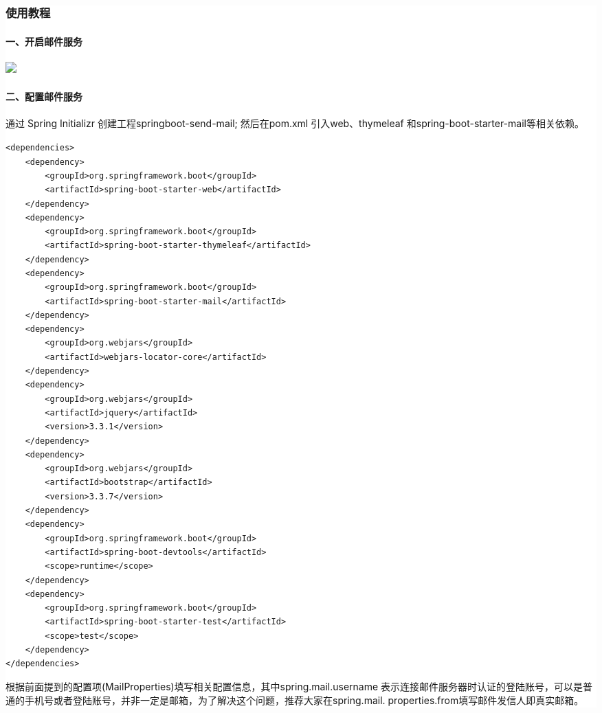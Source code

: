 ### 使用教程

#### 一、开启邮件服务

![](https://img2018.cnblogs.com/blog/1231979/201911/1231979-20191125180045379-2084810693.png)


#### 二、配置邮件服务
通过 Spring Initializr 创建工程springboot-send-mail;
然后在pom.xml 引入web、thymeleaf 和spring-boot-starter-mail等相关依赖。
```
<dependencies>
    <dependency>
        <groupId>org.springframework.boot</groupId>
        <artifactId>spring-boot-starter-web</artifactId>
    </dependency>
    <dependency>
        <groupId>org.springframework.boot</groupId>
        <artifactId>spring-boot-starter-thymeleaf</artifactId>
    </dependency>
    <dependency>
        <groupId>org.springframework.boot</groupId>
        <artifactId>spring-boot-starter-mail</artifactId>
    </dependency>
    <dependency>
        <groupId>org.webjars</groupId>
        <artifactId>webjars-locator-core</artifactId>
    </dependency>
    <dependency>
        <groupId>org.webjars</groupId>
        <artifactId>jquery</artifactId>
        <version>3.3.1</version>
    </dependency>
    <dependency>
        <groupId>org.webjars</groupId>
        <artifactId>bootstrap</artifactId>
        <version>3.3.7</version>
    </dependency>
    <dependency>
        <groupId>org.springframework.boot</groupId>
        <artifactId>spring-boot-devtools</artifactId>
        <scope>runtime</scope>
    </dependency>
    <dependency>
        <groupId>org.springframework.boot</groupId>
        <artifactId>spring-boot-starter-test</artifactId>
        <scope>test</scope>
    </dependency>
</dependencies>
```

根据前面提到的配置项(MailProperties)填写相关配置信息，其中spring.mail.username 表示连接邮件服务器时认证的登陆账号，可以是普通的手机号或者登陆账号，并非一定是邮箱，为了解决这个问题，推荐大家在spring.mail. properties.from填写邮件发信人即真实邮箱。
